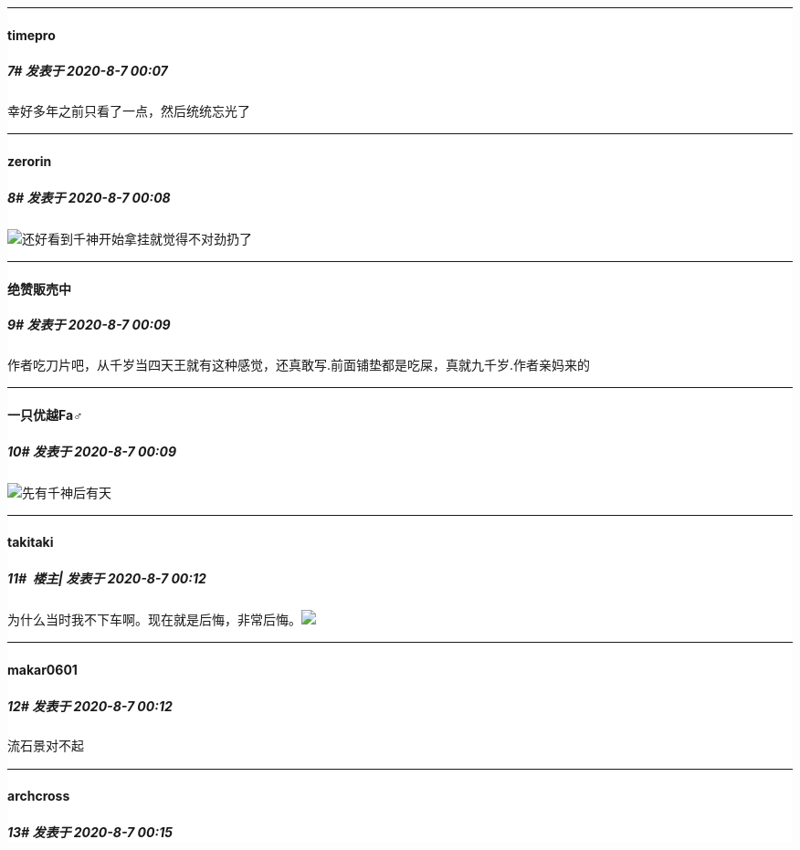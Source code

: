 
-----

####  timepro  
##### 7#       发表于 2020-8-7 00:07


幸好多年之前只看了一点，然后统统忘光了


-----

####  zerorin  
##### 8#       发表于 2020-8-7 00:08


<img src="https://static.saraba1st.com/image/smiley/face2017/067.png" referrerpolicy="no-referrer">还好看到千神开始拿挂就觉得不对劲扔了


-----

####  绝赞販売中  
##### 9#       发表于 2020-8-7 00:09


作者吃刀片吧，从千岁当四天王就有这种感觉，还真敢写.前面铺垫都是吃屎，真就九千岁.作者亲妈来的


-----

####  一只优越Fa♂  
##### 10#       发表于 2020-8-7 00:09


<img src="https://static.saraba1st.com/image/smiley/face2017/227.gif" referrerpolicy="no-referrer">先有千神后有天


-----

####  takitaki  
##### 11#         楼主| 发表于 2020-8-7 00:12


为什么当时我不下车啊。现在就是后悔，非常后悔。<img src="https://static.saraba1st.com/image/smiley/face2017/001.png" referrerpolicy="no-referrer">


-----

####  makar0601  
##### 12#       发表于 2020-8-7 00:12


流石景对不起


-----

####  archcross  
##### 13#       发表于 2020-8-7 00:15
